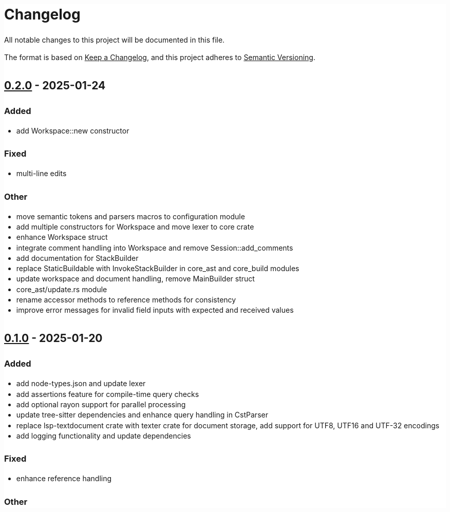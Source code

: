 # Changelog

All notable changes to this project will be documented in this file.

The format is based on [Keep a Changelog](https://keepachangelog.com/en/1.0.0/),
and this project adheres to [Semantic Versioning](https://semver.org/spec/v2.0.0.html).

## [0.2.0](https://github.com/adclz/auto-lsp/compare/auto-lsp-core-v0.1.0...auto-lsp-core-v0.2.0) - 2025-01-24

### Added

- add Workspace::new constructor

### Fixed

- multi-line edits

### Other

- move semantic tokens and parsers macros to configuration module
- add multiple constructors for Workspace and move lexer to core crate
- enhance Workspace struct
- integrate comment handling into Workspace and remove Session::add_comments
- add documentation for StackBuilder
- replace StaticBuildable with InvokeStackBuilder in core_ast and core_build modules
- update workspace and document handling, remove MainBuilder struct
- core_ast/update.rs module
- rename accessor methods to reference methods for consistency
- improve error messages for invalid field inputs with expected and received values

## [0.1.0](https://github.com/adclz/auto-lsp/releases/tag/auto-lsp-core-v0.1.0) - 2025-01-20

### Added

- add node-types.json and update lexer
- add assertions feature for compile-time query checks
- add optional rayon support for parallel processing
- update tree-sitter dependencies and enhance query handling in CstParser
- replace lsp-textdocument crate with texter crate for document storage,  add support for UTF8, UTF16 and UTF-32 encodings
- add logging functionality and update dependencies

### Fixed

- enhance reference handling

### Other
